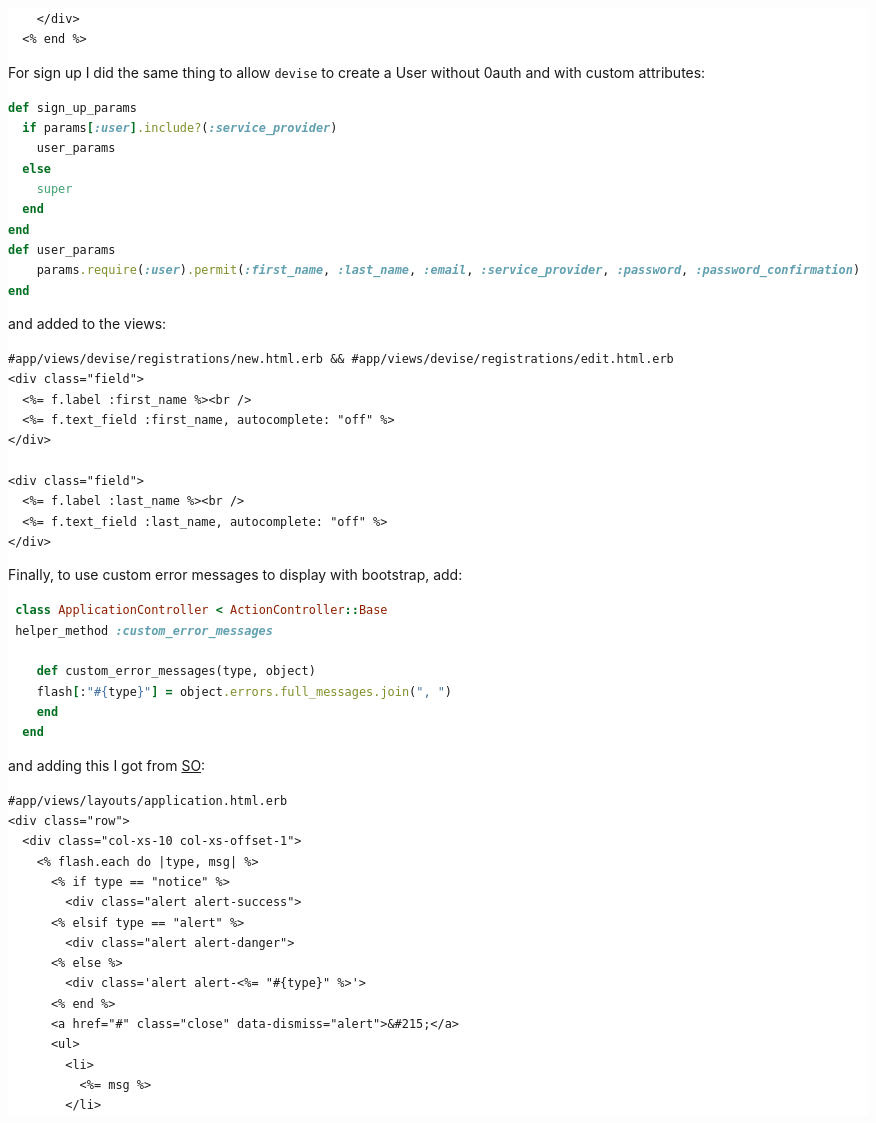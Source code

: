 ```erb
    </div>
  <% end %>
```

For sign up I did the same thing to allow `devise` to create a User without 0auth and with custom attributes:

```ruby
def sign_up_params
  if params[:user].include?(:service_provider)
    user_params
  else
    super
  end
end
def user_params
    params.require(:user).permit(:first_name, :last_name, :email, :service_provider, :password, :password_confirmation)
end
```

and added to the views:

```erb
#app/views/devise/registrations/new.html.erb && #app/views/devise/registrations/edit.html.erb
<div class="field">
  <%= f.label :first_name %><br />
  <%= f.text_field :first_name, autocomplete: "off" %>
</div>

<div class="field">
  <%= f.label :last_name %><br />
  <%= f.text_field :last_name, autocomplete: "off" %>
</div>
```

Finally, to use custom error messages to display with bootstrap, add:

```ruby
 class ApplicationController < ActionController::Base
 helper_method :custom_error_messages
 
 	def custom_error_messages(type, object)
    flash[:"#{type}"] = object.errors.full_messages.join(", ")
  	end
  end
```

and adding this I got from [SO](https://stackoverflow.com/questions/32444342/devise-flash-message-being-notice):

```erb
#app/views/layouts/application.html.erb
<div class="row">
  <div class="col-xs-10 col-xs-offset-1">
    <% flash.each do |type, msg| %>
      <% if type == "notice" %>
        <div class="alert alert-success">
      <% elsif type == "alert" %>
        <div class="alert alert-danger">
      <% else %>
        <div class='alert alert-<%= "#{type}" %>'>
      <% end %>
      <a href="#" class="close" data-dismiss="alert">&#215;</a>
      <ul>
        <li>
          <%= msg %>
        </li>
```